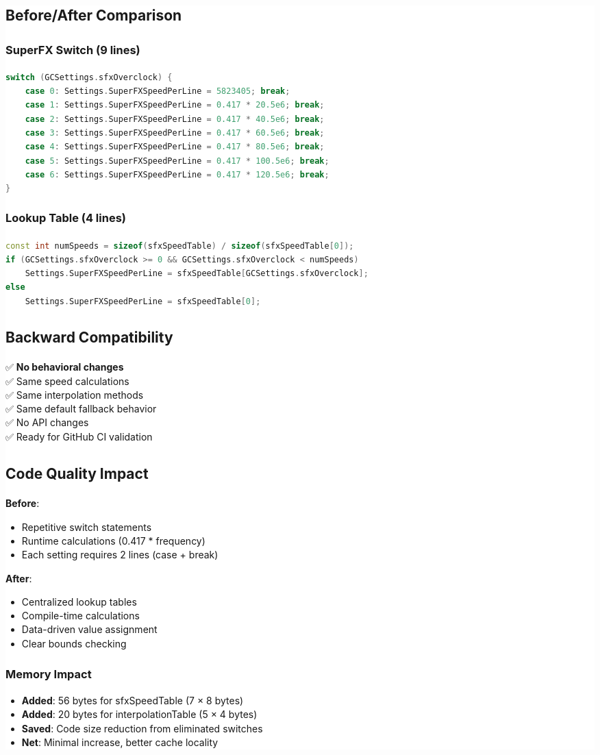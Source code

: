 ## Before/After Comparison

### SuperFX Switch (9 lines)
```cpp
switch (GCSettings.sfxOverclock) {
    case 0: Settings.SuperFXSpeedPerLine = 5823405; break;
    case 1: Settings.SuperFXSpeedPerLine = 0.417 * 20.5e6; break;
    case 2: Settings.SuperFXSpeedPerLine = 0.417 * 40.5e6; break;
    case 3: Settings.SuperFXSpeedPerLine = 0.417 * 60.5e6; break;
    case 4: Settings.SuperFXSpeedPerLine = 0.417 * 80.5e6; break;
    case 5: Settings.SuperFXSpeedPerLine = 0.417 * 100.5e6; break;
    case 6: Settings.SuperFXSpeedPerLine = 0.417 * 120.5e6; break;
}
```

### Lookup Table (4 lines)
```cpp
const int numSpeeds = sizeof(sfxSpeedTable) / sizeof(sfxSpeedTable[0]);
if (GCSettings.sfxOverclock >= 0 && GCSettings.sfxOverclock < numSpeeds)
    Settings.SuperFXSpeedPerLine = sfxSpeedTable[GCSettings.sfxOverclock];
else
    Settings.SuperFXSpeedPerLine = sfxSpeedTable[0];
```

## Backward Compatibility

✅ **No behavioral changes**  
✅ Same speed calculations  
✅ Same interpolation methods  
✅ Same default fallback behavior  
✅ No API changes  
✅ Ready for GitHub CI validation

## Code Quality Impact

**Before**:
- Repetitive switch statements
- Runtime calculations (0.417 * frequency)
- Each setting requires 2 lines (case + break)

**After**:
- Centralized lookup tables
- Compile-time calculations
- Data-driven value assignment
- Clear bounds checking

### Memory Impact
- **Added**: 56 bytes for sfxSpeedTable (7 × 8 bytes)
- **Added**: 20 bytes for interpolationTable (5 × 4 bytes)
- **Saved**: Code size reduction from eliminated switches
- **Net**: Minimal increase, better cache locality
